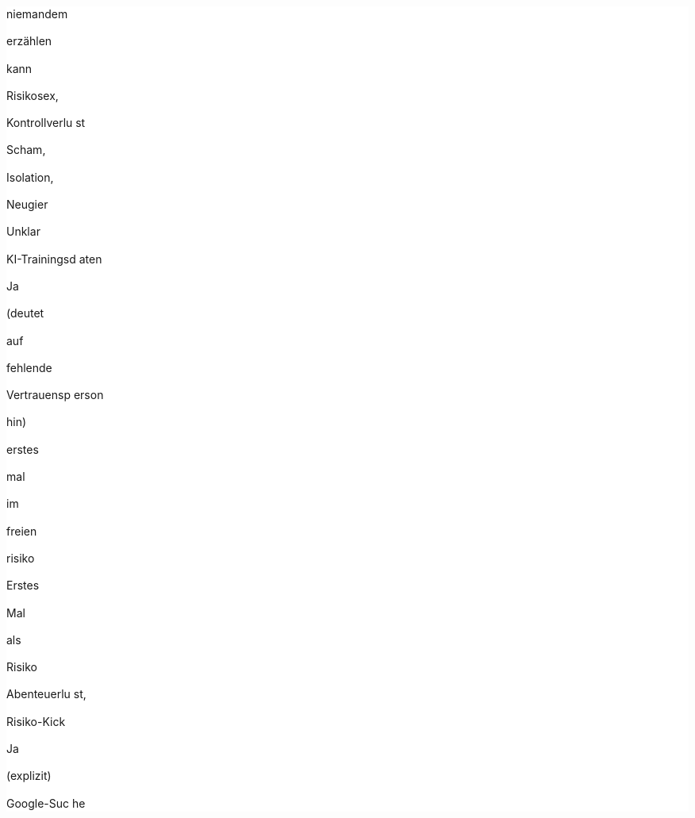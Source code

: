 niemandem

erzählen

kann

Risikosex,

Kontrollverlu
st

Scham,

Isolation,

Neugier

Unklar

KI-Trainingsd
aten

Ja

(deutet

auf

fehlende

Vertrauensp
erson

hin)

erstes

mal

im

freien

risiko

Erstes

Mal

als

Risiko

Abenteuerlu
st,

Risiko-Kick

Ja

(explizit)

Google-Suc
he
